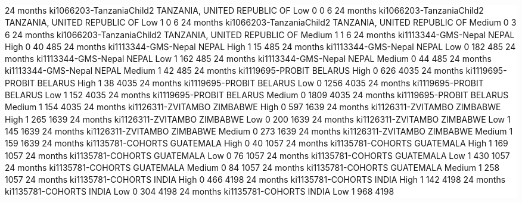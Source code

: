 24 months   ki1066203-TanzaniaChild2   TANZANIA, UNITED REPUBLIC OF   Low               0        0       6
24 months   ki1066203-TanzaniaChild2   TANZANIA, UNITED REPUBLIC OF   Low               1        0       6
24 months   ki1066203-TanzaniaChild2   TANZANIA, UNITED REPUBLIC OF   Medium            0        3       6
24 months   ki1066203-TanzaniaChild2   TANZANIA, UNITED REPUBLIC OF   Medium            1        1       6
24 months   ki1113344-GMS-Nepal        NEPAL                          High              0       40     485
24 months   ki1113344-GMS-Nepal        NEPAL                          High              1       15     485
24 months   ki1113344-GMS-Nepal        NEPAL                          Low               0      182     485
24 months   ki1113344-GMS-Nepal        NEPAL                          Low               1      162     485
24 months   ki1113344-GMS-Nepal        NEPAL                          Medium            0       44     485
24 months   ki1113344-GMS-Nepal        NEPAL                          Medium            1       42     485
24 months   ki1119695-PROBIT           BELARUS                        High              0      626    4035
24 months   ki1119695-PROBIT           BELARUS                        High              1       38    4035
24 months   ki1119695-PROBIT           BELARUS                        Low               0     1256    4035
24 months   ki1119695-PROBIT           BELARUS                        Low               1      152    4035
24 months   ki1119695-PROBIT           BELARUS                        Medium            0     1809    4035
24 months   ki1119695-PROBIT           BELARUS                        Medium            1      154    4035
24 months   ki1126311-ZVITAMBO         ZIMBABWE                       High              0      597    1639
24 months   ki1126311-ZVITAMBO         ZIMBABWE                       High              1      265    1639
24 months   ki1126311-ZVITAMBO         ZIMBABWE                       Low               0      200    1639
24 months   ki1126311-ZVITAMBO         ZIMBABWE                       Low               1      145    1639
24 months   ki1126311-ZVITAMBO         ZIMBABWE                       Medium            0      273    1639
24 months   ki1126311-ZVITAMBO         ZIMBABWE                       Medium            1      159    1639
24 months   ki1135781-COHORTS          GUATEMALA                      High              0       40    1057
24 months   ki1135781-COHORTS          GUATEMALA                      High              1      169    1057
24 months   ki1135781-COHORTS          GUATEMALA                      Low               0       76    1057
24 months   ki1135781-COHORTS          GUATEMALA                      Low               1      430    1057
24 months   ki1135781-COHORTS          GUATEMALA                      Medium            0       84    1057
24 months   ki1135781-COHORTS          GUATEMALA                      Medium            1      258    1057
24 months   ki1135781-COHORTS          INDIA                          High              0      466    4198
24 months   ki1135781-COHORTS          INDIA                          High              1      142    4198
24 months   ki1135781-COHORTS          INDIA                          Low               0      304    4198
24 months   ki1135781-COHORTS          INDIA                          Low               1      968    4198
